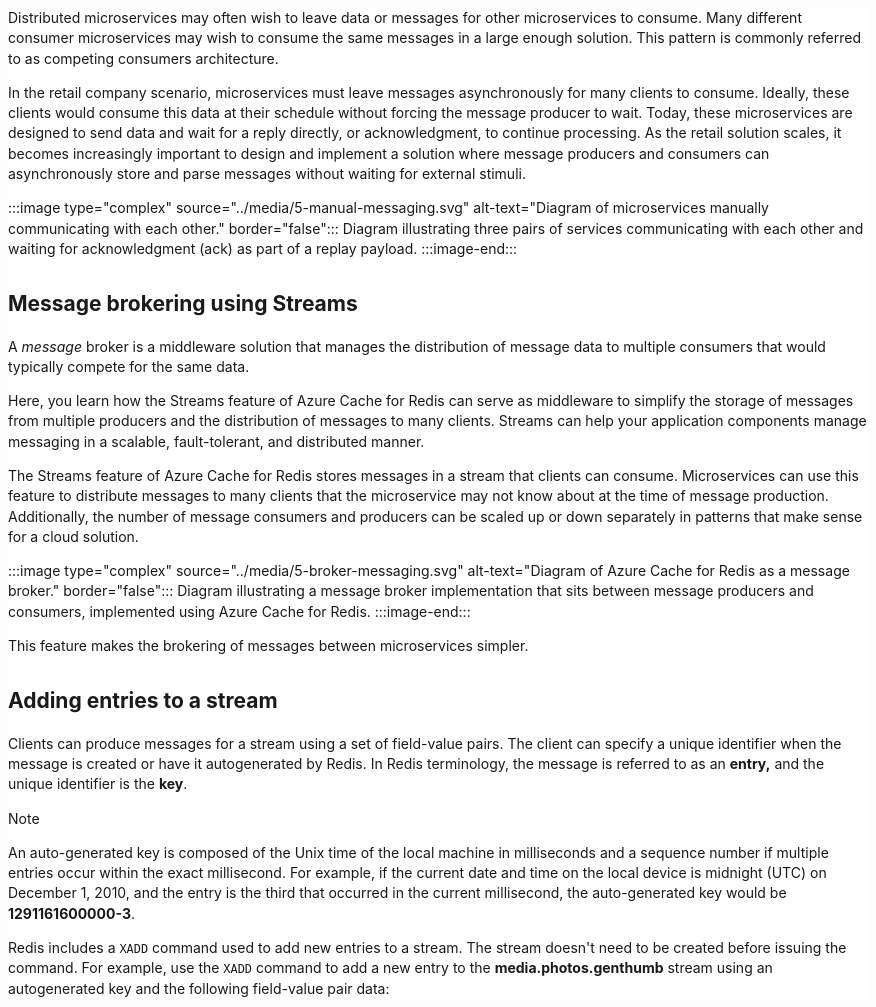 Distributed microservices may often wish to leave data or messages for other microservices to consume. Many different consumer microservices may wish to consume the same messages in a large enough solution. This pattern is commonly referred to as competing consumers architecture.

In the retail company scenario, microservices must leave messages asynchronously for many clients to consume. Ideally, these clients would consume this data at their schedule without forcing the message producer to wait. Today, these microservices are designed to send data and wait for a reply directly, or acknowledgment, to continue processing. As the retail solution scales, it becomes increasingly important to design and implement a solution where message producers and consumers can asynchronously store and parse messages without waiting for external stimuli.

:::image type="complex" source="../media/5-manual-messaging.svg" alt-text="Diagram of microservices manually communicating with each other." border="false":::
Diagram illustrating three pairs of services communicating with each other and waiting for acknowledgment (ack) as part of a replay payload.
:::image-end:::

## Message brokering using Streams

A *message* broker is a middleware solution that manages the distribution of message data to multiple consumers that would typically compete for the same data.

Here, you learn how the Streams feature of Azure Cache for Redis can serve as middleware to simplify the storage of messages from multiple producers and the distribution of messages to many clients. Streams can help your application components manage messaging in a scalable, fault-tolerant, and distributed manner.

The Streams feature of Azure Cache for Redis stores messages in a stream that clients can consume. Microservices can use this feature to distribute messages to many clients that the microservice may not know about at the time of message production. Additionally, the number of message consumers and producers can be scaled up or down separately in patterns that make sense for a cloud solution.

:::image type="complex" source="../media/5-broker-messaging.svg" alt-text="Diagram of Azure Cache for Redis as a message broker." border="false":::
Diagram illustrating a message broker implementation that sits between message producers and consumers, implemented using Azure Cache for Redis.
:::image-end:::

This feature makes the brokering of messages between microservices simpler.

## Adding entries to a stream

Clients can produce messages for a stream using a set of field-value pairs. The client can specify a unique identifier when the message is created or have it autogenerated by Redis. In Redis terminology, the message is referred to as an **entry,** and the unique identifier is the **key**.

> [!NOTE]
> An auto-generated key is composed of the Unix time of the local machine in milliseconds and a sequence number if multiple entries occur within the exact millisecond. For example, if the current date and time on the local device is midnight (UTC) on December 1, 2010, and the entry is the third that occurred in the current millisecond, the auto-generated key would be **1291161600000-3**.

Redis includes a ``XADD`` command used to add new entries to a stream. The stream doesn't need to be created before issuing the command. For example, use the ``XADD`` command to add a new entry to the **media.photos.genthumb** stream using an autogenerated key and the following field-value pair data:
